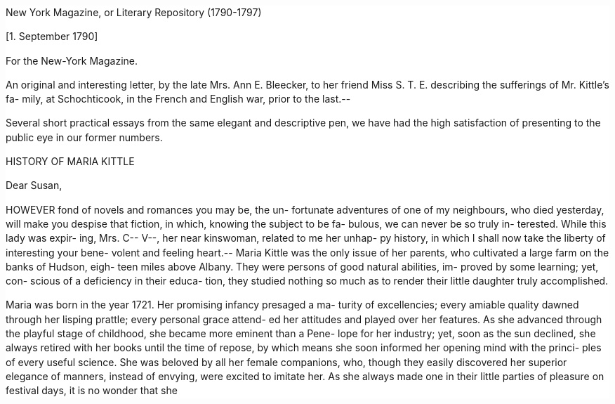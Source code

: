 New York Magazine, or Literary Repository (1790-1797)

\[1. September 1790\]

For the New-York Magazine.

An original and interesting letter, by the late Mrs. Ann E. Bleecker, to
her friend Miss S. T. E. describing the sufferings of Mr. Kittle’s fa-
mily, at Schochticook, in the French and English war, prior to the
last.--

Several short practical essays from the same elegant and descriptive
pen, we
have had the high satisfaction of presenting to the public eye in our
former
numbers.

HISTORY OF MARIA KITTLE

Dear Susan,

HOWEVER fond of novels and
romances you may be, the un-
fortunate adventures of one of my
neighbours, who died yesterday, will
make you despise that fiction, in
which, knowing the subject to be fa-
bulous, we can never be so truly in-
terested. While this lady was expir-
ing, Mrs. C-- V--, her near
kinswoman, related to me her unhap-
py history, in which I shall now take
the liberty of interesting your bene-
volent and feeling heart.--
Maria Kittle was the only issue of
her parents, who cultivated a large
farm on the banks of Hudson, eigh-
teen miles above Albany. They were
persons of good natural abilities, im-
proved by some learning; yet, con-
scious of a deficiency in their educa-
tion, they studied nothing so much
as to render their little daughter truly
accomplished.

Maria was born in the year 1721.
Her promising infancy presaged a ma-
turity of excellencies; every amiable
quality dawned through her lisping
prattle; every personal grace attend-
ed her attitudes and played over her
features. As she advanced through
the playful stage of childhood, she
became more eminent than a Pene-
lope for her industry; yet, soon as the
sun declined, she always retired with
her books until the time of repose,
by which means she soon informed
her opening mind with the princi-
ples of every useful science. She was
beloved by all her female companions,
who, though they easily discovered
her superior elegance of manners,
instead of envying, were excited to
imitate her. As she always made one
in their little parties of pleasure on
festival days, it is no wonder that she